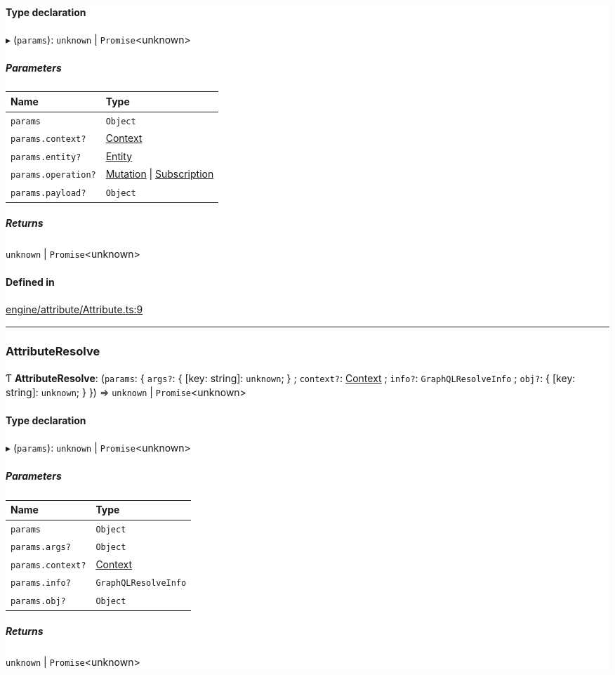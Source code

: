 #### Type declaration

▸ (`params`): `unknown` \| `Promise`<unknown\>

##### Parameters

| Name | Type |
| :------ | :------ |
| `params` | `Object` |
| `params.context?` | [Context](interfaces/context.md) |
| `params.entity?` | [Entity](classes/entity.md) |
| `params.operation?` | [Mutation](classes/mutation.md) \| [Subscription](classes/subscription.md) |
| `params.payload?` | `Object` |

##### Returns

`unknown` \| `Promise`<unknown\>

#### Defined in

[engine/attribute/Attribute.ts:9](https://github.com/Enubia/shyft/blob/da240ce/src/engine/attribute/Attribute.ts#L9)

___

### AttributeResolve

Ƭ **AttributeResolve**: (`params`: { `args?`: { [key: string]: `unknown`;  } ; `context?`: [Context](interfaces/context.md) ; `info?`: `GraphQLResolveInfo` ; `obj?`: { [key: string]: `unknown`;  }  }) => `unknown` \| `Promise`<unknown\>

#### Type declaration

▸ (`params`): `unknown` \| `Promise`<unknown\>

##### Parameters

| Name | Type |
| :------ | :------ |
| `params` | `Object` |
| `params.args?` | `Object` |
| `params.context?` | [Context](interfaces/context.md) |
| `params.info?` | `GraphQLResolveInfo` |
| `params.obj?` | `Object` |

##### Returns

`unknown` \| `Promise`<unknown\>
